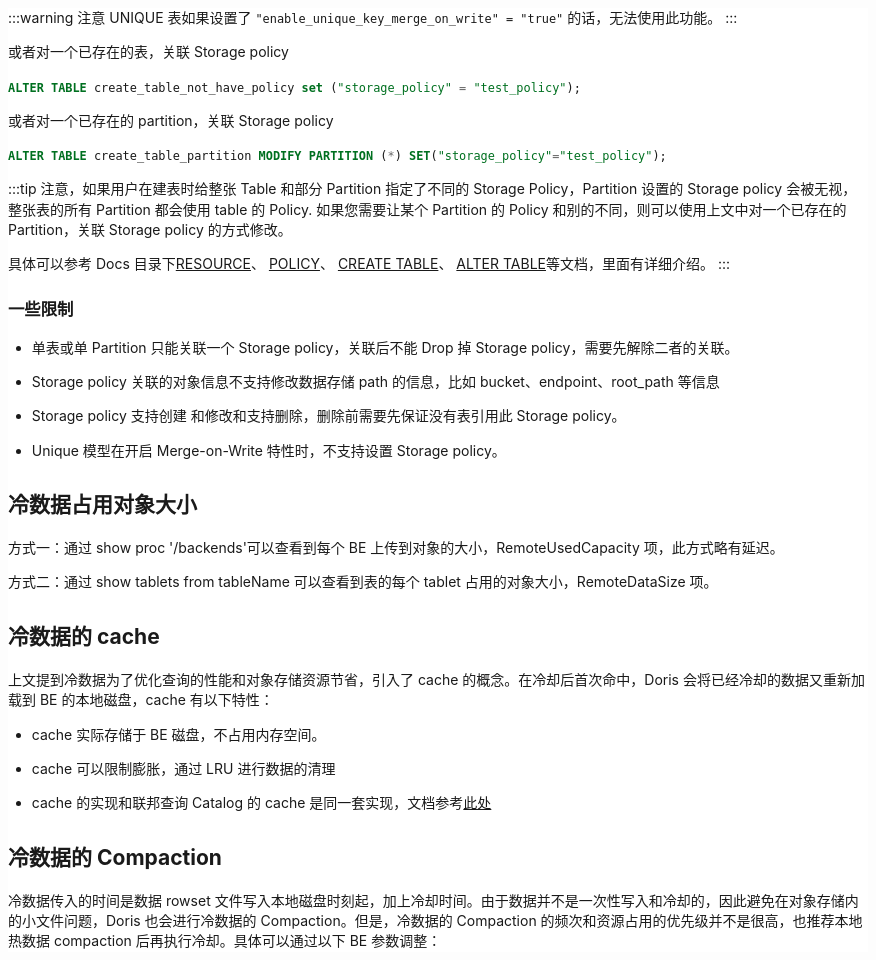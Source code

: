 :::warning 注意
UNIQUE 表如果设置了 `"enable_unique_key_merge_on_write" = "true"` 的话，无法使用此功能。
:::

或者对一个已存在的表，关联 Storage policy

```sql
ALTER TABLE create_table_not_have_policy set ("storage_policy" = "test_policy");
```

或者对一个已存在的 partition，关联 Storage policy

```sql
ALTER TABLE create_table_partition MODIFY PARTITION (*) SET("storage_policy"="test_policy");
```

:::tip
注意，如果用户在建表时给整张 Table 和部分 Partition 指定了不同的 Storage Policy，Partition 设置的 Storage policy 会被无视，整张表的所有 Partition 都会使用 table 的 Policy. 如果您需要让某个 Partition 的 Policy 和别的不同，则可以使用上文中对一个已存在的 Partition，关联 Storage policy 的方式修改。

具体可以参考 Docs 目录下[RESOURCE](../sql-manual/sql-reference/Data-Definition-Statements/Create/CREATE-RESOURCE)、 [POLICY](../sql-manual/sql-reference/Data-Definition-Statements/Create/CREATE-POLICY)、 [CREATE TABLE](../sql-manual/sql-reference/Data-Definition-Statements/Create/CREATE-TABLE)、 [ALTER TABLE](../sql-manual/sql-reference/Data-Definition-Statements/Alter/ALTER-TABLE-COLUMN)等文档，里面有详细介绍。
:::

### 一些限制

-   单表或单 Partition 只能关联一个 Storage policy，关联后不能 Drop 掉 Storage policy，需要先解除二者的关联。

-   Storage policy 关联的对象信息不支持修改数据存储 path 的信息，比如 bucket、endpoint、root_path 等信息

-   Storage policy 支持创建 和修改和支持删除，删除前需要先保证没有表引用此 Storage policy。

-   Unique 模型在开启 Merge-on-Write 特性时，不支持设置 Storage policy。

## 冷数据占用对象大小

方式一：通过 show proc '/backends'可以查看到每个 BE 上传到对象的大小，RemoteUsedCapacity 项，此方式略有延迟。

方式二：通过 show tablets from tableName 可以查看到表的每个 tablet 占用的对象大小，RemoteDataSize 项。

## 冷数据的 cache

上文提到冷数据为了优化查询的性能和对象存储资源节省，引入了 cache 的概念。在冷却后首次命中，Doris 会将已经冷却的数据又重新加载到 BE 的本地磁盘，cache 有以下特性：

-   cache 实际存储于 BE 磁盘，不占用内存空间。

-   cache 可以限制膨胀，通过 LRU 进行数据的清理

-   cache 的实现和联邦查询 Catalog 的 cache 是同一套实现，文档参考[此处](../lakehouse/filecache)

## 冷数据的 Compaction

冷数据传入的时间是数据 rowset 文件写入本地磁盘时刻起，加上冷却时间。由于数据并不是一次性写入和冷却的，因此避免在对象存储内的小文件问题，Doris 也会进行冷数据的 Compaction。但是，冷数据的 Compaction 的频次和资源占用的优先级并不是很高，也推荐本地热数据 compaction 后再执行冷却。具体可以通过以下 BE 参数调整：
